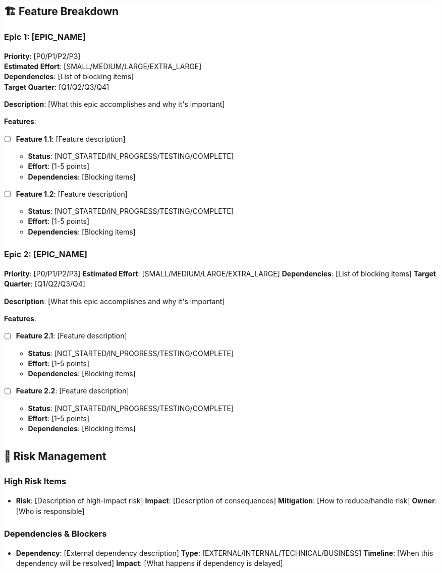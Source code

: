 ## 🏗️ Feature Breakdown

### Epic 1: [EPIC_NAME]
**Priority**: [P0/P1/P2/P3]  
**Estimated Effort**: [SMALL/MEDIUM/LARGE/EXTRA_LARGE]  
**Dependencies**: [List of blocking items]  
**Target Quarter**: [Q1/Q2/Q3/Q4]

**Description**: [What this epic accomplishes and why it's important]

**Features**:
- [ ] **Feature 1.1**: [Feature description]
  - **Status**: [NOT_STARTED/IN_PROGRESS/TESTING/COMPLETE]
  - **Effort**: [1-5 points]
  - **Dependencies**: [Blocking items]

- [ ] **Feature 1.2**: [Feature description]  
  - **Status**: [NOT_STARTED/IN_PROGRESS/TESTING/COMPLETE]
  - **Effort**: [1-5 points]
  - **Dependencies**: [Blocking items]

### Epic 2: [EPIC_NAME]
**Priority**: [P0/P1/P2/P3]
**Estimated Effort**: [SMALL/MEDIUM/LARGE/EXTRA_LARGE]
**Dependencies**: [List of blocking items]
**Target Quarter**: [Q1/Q2/Q3/Q4]

**Description**: [What this epic accomplishes and why it's important]

**Features**:
- [ ] **Feature 2.1**: [Feature description]
  - **Status**: [NOT_STARTED/IN_PROGRESS/TESTING/COMPLETE]
  - **Effort**: [1-5 points]  
  - **Dependencies**: [Blocking items]

- [ ] **Feature 2.2**: [Feature description]
  - **Status**: [NOT_STARTED/IN_PROGRESS/TESTING/COMPLETE]
  - **Effort**: [1-5 points]
  - **Dependencies**: [Blocking items]

## 🚨 Risk Management

### High Risk Items
- **Risk**: [Description of high-impact risk]
  **Impact**: [Description of consequences]
  **Mitigation**: [How to reduce/handle risk]
  **Owner**: [Who is responsible]

### Dependencies & Blockers
- **Dependency**: [External dependency description]
  **Type**: [EXTERNAL/INTERNAL/TECHNICAL/BUSINESS]
  **Timeline**: [When this dependency will be resolved]
  **Impact**: [What happens if dependency is delayed]
